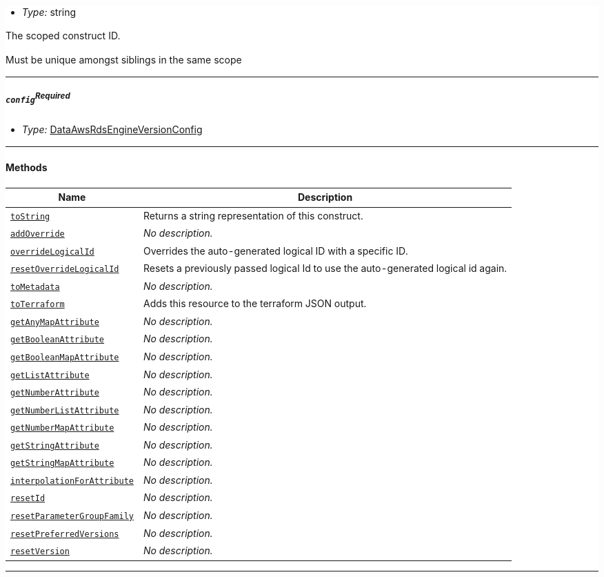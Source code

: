 - *Type:* string

The scoped construct ID.

Must be unique amongst siblings in the same scope

---

##### `config`<sup>Required</sup> <a name="config" id="@cdktf/aws-cdk.dataAwsRdsEngineVersion.DataAwsRdsEngineVersion.Initializer.parameter.config"></a>

- *Type:* <a href="#@cdktf/aws-cdk.dataAwsRdsEngineVersion.DataAwsRdsEngineVersionConfig">DataAwsRdsEngineVersionConfig</a>

---

#### Methods <a name="Methods" id="Methods"></a>

| **Name** | **Description** |
| --- | --- |
| <code><a href="#@cdktf/aws-cdk.dataAwsRdsEngineVersion.DataAwsRdsEngineVersion.toString">toString</a></code> | Returns a string representation of this construct. |
| <code><a href="#@cdktf/aws-cdk.dataAwsRdsEngineVersion.DataAwsRdsEngineVersion.addOverride">addOverride</a></code> | *No description.* |
| <code><a href="#@cdktf/aws-cdk.dataAwsRdsEngineVersion.DataAwsRdsEngineVersion.overrideLogicalId">overrideLogicalId</a></code> | Overrides the auto-generated logical ID with a specific ID. |
| <code><a href="#@cdktf/aws-cdk.dataAwsRdsEngineVersion.DataAwsRdsEngineVersion.resetOverrideLogicalId">resetOverrideLogicalId</a></code> | Resets a previously passed logical Id to use the auto-generated logical id again. |
| <code><a href="#@cdktf/aws-cdk.dataAwsRdsEngineVersion.DataAwsRdsEngineVersion.toMetadata">toMetadata</a></code> | *No description.* |
| <code><a href="#@cdktf/aws-cdk.dataAwsRdsEngineVersion.DataAwsRdsEngineVersion.toTerraform">toTerraform</a></code> | Adds this resource to the terraform JSON output. |
| <code><a href="#@cdktf/aws-cdk.dataAwsRdsEngineVersion.DataAwsRdsEngineVersion.getAnyMapAttribute">getAnyMapAttribute</a></code> | *No description.* |
| <code><a href="#@cdktf/aws-cdk.dataAwsRdsEngineVersion.DataAwsRdsEngineVersion.getBooleanAttribute">getBooleanAttribute</a></code> | *No description.* |
| <code><a href="#@cdktf/aws-cdk.dataAwsRdsEngineVersion.DataAwsRdsEngineVersion.getBooleanMapAttribute">getBooleanMapAttribute</a></code> | *No description.* |
| <code><a href="#@cdktf/aws-cdk.dataAwsRdsEngineVersion.DataAwsRdsEngineVersion.getListAttribute">getListAttribute</a></code> | *No description.* |
| <code><a href="#@cdktf/aws-cdk.dataAwsRdsEngineVersion.DataAwsRdsEngineVersion.getNumberAttribute">getNumberAttribute</a></code> | *No description.* |
| <code><a href="#@cdktf/aws-cdk.dataAwsRdsEngineVersion.DataAwsRdsEngineVersion.getNumberListAttribute">getNumberListAttribute</a></code> | *No description.* |
| <code><a href="#@cdktf/aws-cdk.dataAwsRdsEngineVersion.DataAwsRdsEngineVersion.getNumberMapAttribute">getNumberMapAttribute</a></code> | *No description.* |
| <code><a href="#@cdktf/aws-cdk.dataAwsRdsEngineVersion.DataAwsRdsEngineVersion.getStringAttribute">getStringAttribute</a></code> | *No description.* |
| <code><a href="#@cdktf/aws-cdk.dataAwsRdsEngineVersion.DataAwsRdsEngineVersion.getStringMapAttribute">getStringMapAttribute</a></code> | *No description.* |
| <code><a href="#@cdktf/aws-cdk.dataAwsRdsEngineVersion.DataAwsRdsEngineVersion.interpolationForAttribute">interpolationForAttribute</a></code> | *No description.* |
| <code><a href="#@cdktf/aws-cdk.dataAwsRdsEngineVersion.DataAwsRdsEngineVersion.resetId">resetId</a></code> | *No description.* |
| <code><a href="#@cdktf/aws-cdk.dataAwsRdsEngineVersion.DataAwsRdsEngineVersion.resetParameterGroupFamily">resetParameterGroupFamily</a></code> | *No description.* |
| <code><a href="#@cdktf/aws-cdk.dataAwsRdsEngineVersion.DataAwsRdsEngineVersion.resetPreferredVersions">resetPreferredVersions</a></code> | *No description.* |
| <code><a href="#@cdktf/aws-cdk.dataAwsRdsEngineVersion.DataAwsRdsEngineVersion.resetVersion">resetVersion</a></code> | *No description.* |

---